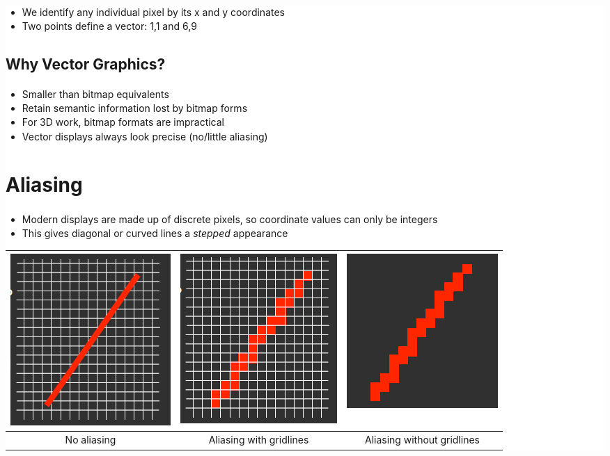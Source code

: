 * We identify any individual pixel by its x and y coordinates
* Two points define a vector: 1,1 and 6,9



## Why Vector Graphics?

* Smaller than bitmap equivalents
* Retain semantic information lost by bitmap forms
* For 3D work, bitmap formats are impractical
* Vector displays always look precise (no/little aliasing)



# Aliasing

* Modern displays are made up of discrete pixels, so coordinate values can only be integers
* This gives diagonal or curved lines a *stepped* appearance

| <img src="Images/No-Aliasing.PNG"/> | <img src="Images/Aliasing-1.PNG"/> | <img src="Images/Aliasing-2.PNG"/> |
| :---------------------------------: | :--------------------------------: | :--------------------------------: |
|             No aliasing             |      Aliasing with gridlines       |     Aliasing without gridlines     |
